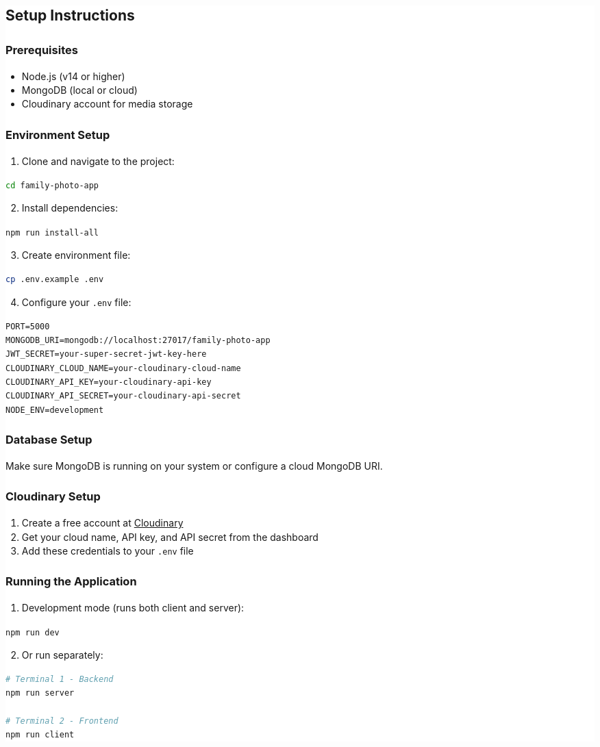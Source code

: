 ## Setup Instructions

### Prerequisites
- Node.js (v14 or higher)
- MongoDB (local or cloud)
- Cloudinary account for media storage

### Environment Setup

1. Clone and navigate to the project:
```bash
cd family-photo-app
```

2. Install dependencies:
```bash
npm run install-all
```

3. Create environment file:
```bash
cp .env.example .env
```

4. Configure your `.env` file:
```env
PORT=5000
MONGODB_URI=mongodb://localhost:27017/family-photo-app
JWT_SECRET=your-super-secret-jwt-key-here
CLOUDINARY_CLOUD_NAME=your-cloudinary-cloud-name
CLOUDINARY_API_KEY=your-cloudinary-api-key
CLOUDINARY_API_SECRET=your-cloudinary-api-secret
NODE_ENV=development
```

### Database Setup
Make sure MongoDB is running on your system or configure a cloud MongoDB URI.

### Cloudinary Setup
1. Create a free account at [Cloudinary](https://cloudinary.com/)
2. Get your cloud name, API key, and API secret from the dashboard
3. Add these credentials to your `.env` file

### Running the Application

1. Development mode (runs both client and server):
```bash
npm run dev
```

2. Or run separately:
```bash
# Terminal 1 - Backend
npm run server

# Terminal 2 - Frontend
npm run client
```
